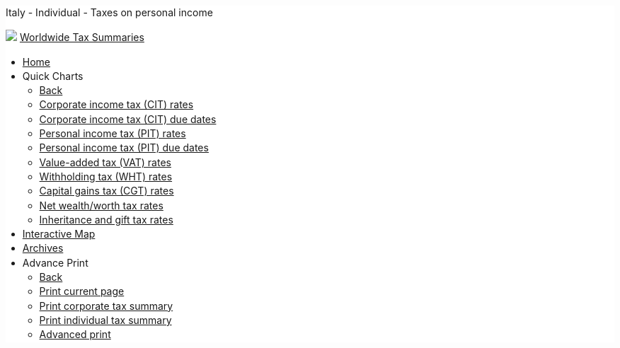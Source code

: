 








Italy - Individual - Taxes on personal income










































[![](-/media/world-wide-tax-summaries/dev/new-pwclogo.ashx%3Frev=857d31d9188a45cb89c2a139fca9bbc2&revision=857d31d9-188a-45cb-89c2-a139fca9bbc2&hash=185803B13B63A76ED59B9489B23256389302FCC5)](index.html)
[Worldwide Tax Summaries](index.html)

* [Home](index.html)
* Quick Charts
  + [Back](italy%3FtopicTypeId=35fd5f5e-24ba-48d0-a39a-b76315a497dc.html#)
  + [Corporate income tax (CIT) rates](quick-charts/corporate-income-tax-cit-rates.html)
  + [Corporate income tax (CIT) due dates](quick-charts/corporate-income-tax-cit-due-dates.html)
  + [Personal income tax (PIT) rates](quick-charts/personal-income-tax-pit-rates.html)
  + [Personal income tax (PIT) due dates](quick-charts/personal-income-tax-pit-due-dates.html)
  + [Value-added tax (VAT) rates](quick-charts/value-added-tax-vat-rates.html)
  + [Withholding tax (WHT) rates](quick-charts/withholding-tax-wht-rates.html)
  + [Capital gains tax (CGT) rates](quick-charts/capital-gains-tax-cgt-rates.html)
  + [Net wealth/worth tax rates](quick-charts/net-wealth-worth-tax-rates.html)
  + [Inheritance and gift tax rates](quick-charts/inheritance-and-gift-tax-rates.html)
* [Interactive Map](interactive-map.html)
* [Archives](archives.html)
* Advance Print
  + [Back](italy%3FtopicTypeId=35fd5f5e-24ba-48d0-a39a-b76315a497dc.html#)
  + [Print current page](italy%3FtopicTypeId=35fd5f5e-24ba-48d0-a39a-b76315a497dc.html#)
  + [Print corporate tax summary](italy%3FtopicTypeId=35fd5f5e-24ba-48d0-a39a-b76315a497dc.html#)
  + [Print individual tax summary](italy%3FtopicTypeId=35fd5f5e-24ba-48d0-a39a-b76315a497dc.html#)
  + [Advanced print](italy%3FtopicTypeId=35fd5f5e-24ba-48d0-a39a-b76315a497dc.html#)
